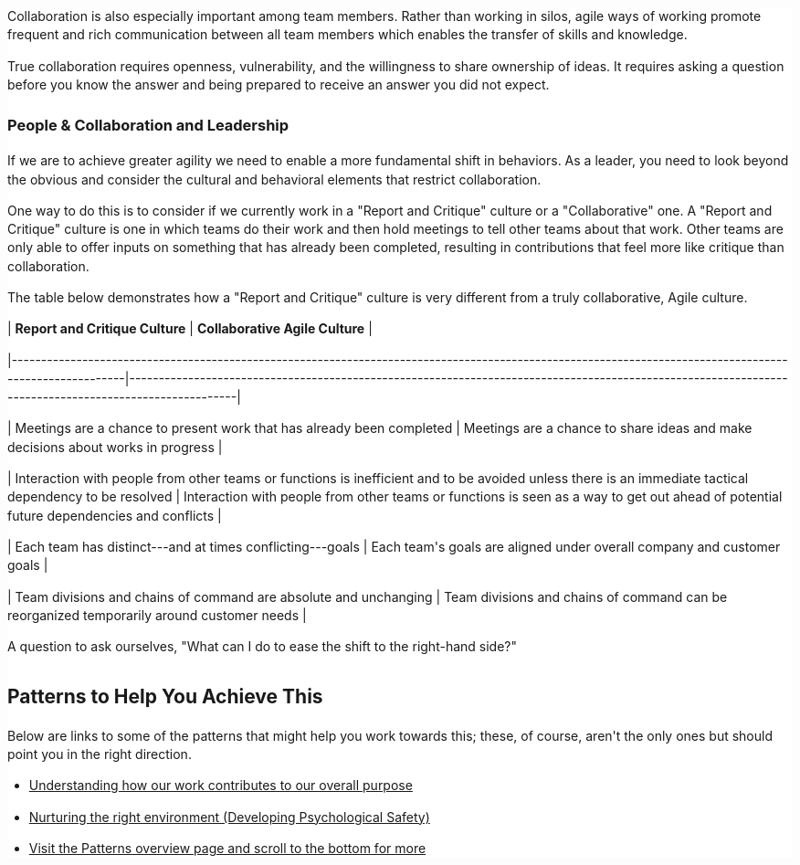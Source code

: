 Collaboration is also especially important among team members. Rather than working in silos, agile ways of working promote frequent and rich communication between all team members which enables the transfer of skills and knowledge.

True collaboration requires openness, vulnerability, and the willingness to share ownership of ideas. It requires asking a question before you know the answer and being prepared to receive an answer you did not expect.

### People & Collaboration and Leadership

If we are to achieve greater agility we need to enable a more fundamental shift in behaviors. As a leader, you need to look beyond the obvious and consider the cultural and behavioral elements that restrict collaboration.

One way to do this is to consider if we currently work in a "Report and Critique" culture or a "Collaborative" one. A "Report and Critique" culture is one in which teams do their work and then hold meetings to tell other teams about that work. Other teams are only able to offer inputs on something that has already been completed, resulting in contributions that feel more like critique than collaboration.

The table below demonstrates how a "Report and Critique" culture is very different from a truly collaborative, Agile culture.

| **Report and Critique Culture** | **Collaborative Agile Culture** |

|--------------------------------------------------------------------------------------------------------------------------------------------------------|-------------------------------------------------------------------------------------------------------------------------------------------------------|

| Meetings are a chance to present work that has already been completed | Meetings are a chance to share ideas and make decisions about works in progress |

| Interaction with people from other teams or functions is inefficient and to be avoided unless there is an immediate tactical dependency to be resolved | Interaction with people from other teams or functions is seen as a way to get out ahead of potential future dependencies and conflicts |

| Each team has distinct---and at times conflicting---goals | Each team's goals are aligned under overall company and customer goals |

| Team divisions and chains of command are absolute and unchanging | Team divisions and chains of command can be reorganized temporarily around customer needs |

A question to ask ourselves, "What can I do to ease the shift to the right-hand side?"

## Patterns to Help You Achieve This

Below are links to some of the patterns that might help you work towards this; these, of course, aren't the only ones but should point you in the right direction.

- [Understanding how our work contributes to our overall purpose](https://schroders365eur.sharepoint.com/sites/myschroders/content/Pages/CorporatePages/cA5DcI8h54ye17yXUNla6w/f5a15f2e-81de-4ec6-b29f-920bccd23e46.aspx)

- [Nurturing the right environment (Developing Psychological Safety)](https://schroders365eur.sharepoint.com/sites/myschroders/content/Pages/CorporatePages/cA5DcI8h54ye17yXUNla6w/aa3752ff-4edf-4889-a690-516f1cd2755c.aspx)

- [Visit the Patterns overview page and scroll to the bottom for more](https://schroders365eur.sharepoint.com/sites/myschroders/content/Pages/CorporatePages/XeHDBpKDVFziBxivUrK0A/c8357f9c-361f-4a21-868b-339a7cfa1295.aspx)




